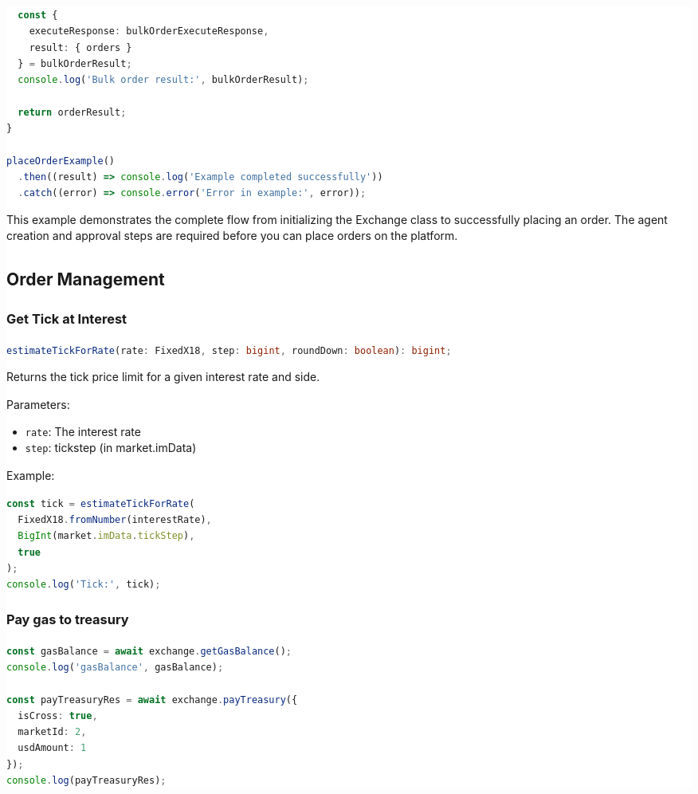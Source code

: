 ```typescript
  const {
    executeResponse: bulkOrderExecuteResponse,
    result: { orders }
  } = bulkOrderResult;
  console.log('Bulk order result:', bulkOrderResult);

  return orderResult;
}

placeOrderExample()
  .then((result) => console.log('Example completed successfully'))
  .catch((error) => console.error('Error in example:', error));
```

This example demonstrates the complete flow from initializing the Exchange class to successfully placing an order. The agent creation and approval steps are required before you can place orders on the platform.

## Order Management

### Get Tick at Interest

```typescript
estimateTickForRate(rate: FixedX18, step: bigint, roundDown: boolean): bigint;
```

Returns the tick price limit for a given interest rate and side.

Parameters:

- `rate`: The interest rate
- `step`: tickstep (in market.imData)

Example:

```typescript
const tick = estimateTickForRate(
  FixedX18.fromNumber(interestRate),
  BigInt(market.imData.tickStep),
  true
);
console.log('Tick:', tick);
```

### Pay gas to treasury

```typescript
const gasBalance = await exchange.getGasBalance();
console.log('gasBalance', gasBalance);

const payTreasuryRes = await exchange.payTreasury({
  isCross: true,
  marketId: 2,
  usdAmount: 1
});
console.log(payTreasuryRes);
```
